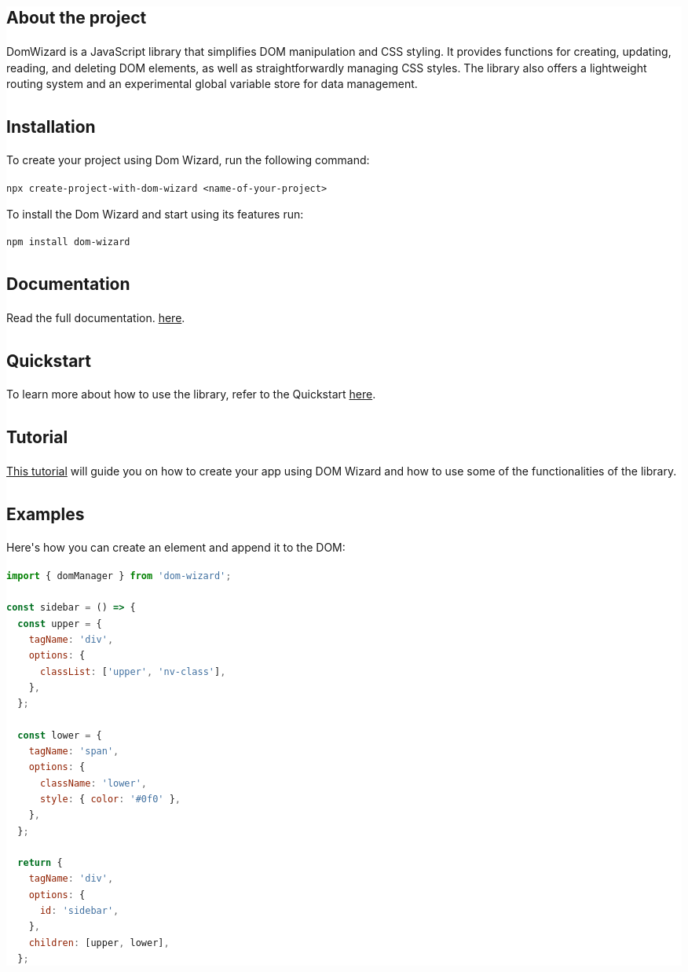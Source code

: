 
## About the project

DomWizard is a JavaScript library that simplifies DOM manipulation and CSS styling. It provides functions for creating, updating, reading, and deleting DOM elements, as well as straightforwardly managing CSS styles. The library also offers a lightweight routing system and an experimental global variable store for data management.

## Installation

To create your project using Dom Wizard, run the following command:

```
npx create-project-with-dom-wizard <name-of-your-project>
```

To install the Dom Wizard and start using its features run:

```
npm install dom-wizard
```

## Documentation

Read the full documentation. [here](/DOCUMENTATION.md).

## Quickstart

To learn more about how to use the library, refer to the Quickstart [here](/QUICKSTART.md).

## Tutorial

[This tutorial](/TUTORIAL.md) will guide you on how to create your app using DOM Wizard and how to use some of the functionalities of the library.

## Examples

Here's how you can create an element and append it to the DOM:

```javascript
import { domManager } from 'dom-wizard';

const sidebar = () => {
  const upper = {
    tagName: 'div',
    options: {
      classList: ['upper', 'nv-class'],
    },
  };

  const lower = {
    tagName: 'span',
    options: {
      className: 'lower',
      style: { color: '#0f0' },
    },
  };

  return {
    tagName: 'div',
    options: {
      id: 'sidebar',
    },
    children: [upper, lower],
  };
```